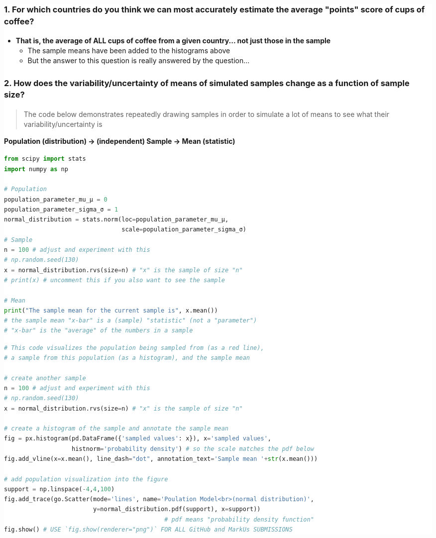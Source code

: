 ### 1. For which countries do you think we can most accurately estimate the average "points" score of cups of coffee?
    
- **That is, the average of ALL cups of coffee from a given country... not just those in the sample**
    - The sample means have been added to the histograms above
    - But the answer to this question is really answered by the question...

### 2. How does the variability/uncertainty of means of simulated samples change as a function of sample size?

> The code below demonstrates repeatedly drawing samples in order to simulate a lot of means to see what their variability/uncertainty is

**Population (distribution) $\rightarrow$ (independent) Sample $\rightarrow$ Mean (statistic)**


```python
from scipy import stats
import numpy as np

# Population
population_parameter_mu_μ = 0
population_parameter_sigma_σ = 1
normal_distribution = stats.norm(loc=population_parameter_mu_μ, 
                                 scale=population_parameter_sigma_σ) 
# Sample
n = 100 # adjust and experiment with this
# np.random.seed(130)
x = normal_distribution.rvs(size=n) # "x" is the sample of size "n"
# print(x) # uncomment this if you also want to see the sample 

# Mean
print("The sample mean for the current sample is", x.mean()) 
# the sample mean "x-bar" is a (sample) "statistic" (not a "parameter")
# "x-bar" is the "average" of the numbers in a sample
```


```python
# This code visualizes the population being sampled from (as a red line),
# a sample from this population (as a histogram), and the sample mean

# create another sample
n = 100 # adjust and experiment with this
# np.random.seed(130)
x = normal_distribution.rvs(size=n) # "x" is the sample of size "n"

# create a histogram of the sample and annotate the sample mean
fig = px.histogram(pd.DataFrame({'sampled values': x}), x='sampled values',
                   histnorm='probability density') # so the scale matches the pdf below
fig.add_vline(x=x.mean(), line_dash="dot", annotation_text='Sample mean '+str(x.mean()))

# add population visualization into the figure
support = np.linspace(-4,4,100) 
fig.add_trace(go.Scatter(mode='lines', name='Poulation Model<br>(normal distribution)',
                         y=normal_distribution.pdf(support), x=support))
                                             # pdf means "probability density function"
fig.show() # USE `fig.show(renderer="png")` FOR ALL GitHub and MarkUs SUBMISSIONS    
```
